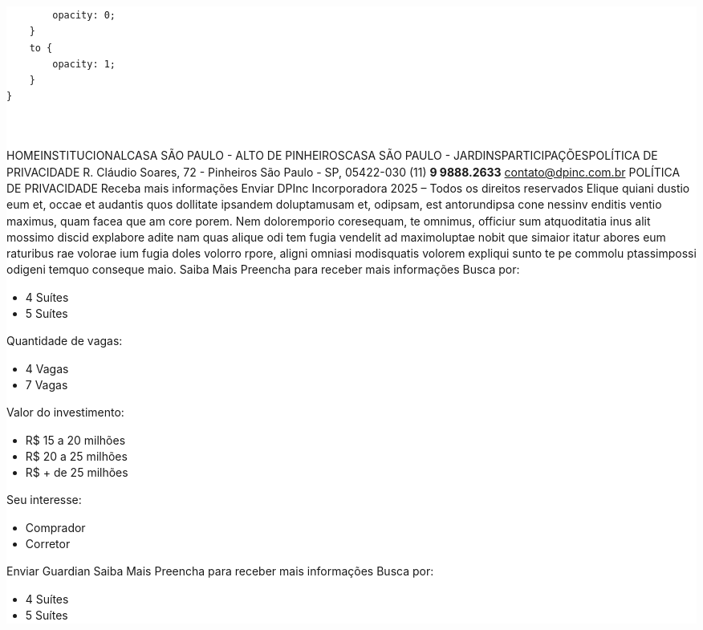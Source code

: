 ```
        opacity: 0;
    }
    to {
        opacity: 1;
    }
}



```

HOMEINSTITUCIONALCASA SÃO PAULO - ALTO DE PINHEIROSCASA SÃO PAULO - JARDINSPARTICIPAÇÕESPOLÍTICA DE PRIVACIDADE
R. Cláudio Soares, 72 - Pinheiros São Paulo - SP, 05422-030
(11) **9 9888.2633**
contato@dpinc.com.br
POLÍTICA DE PRIVACIDADE
Receba mais informações
Enviar
DPInc Incorporadora 2025 – Todos os direitos reservados
Elique quiani dustio eum et, occae et audantis quos dollitate ipsandem doluptamusam et, odipsam, est antorundipsa cone nessinv enditis ventio maximus, quam facea que am core porem. Nem doloremporio coresequam, te omnimus, officiur sum atquoditatia inus alit mossimo discid explabore adite nam quas alique odi tem fugia vendelit ad maximoluptae nobit que simaior itatur abores eum raturibus rae volorae ium fugia doles volorro rpore, aligni omniasi modisquatis volorem expliqui sunto te pe commolu ptassimpossi odigeni temquo conseque maio. 
Saiba Mais
Preencha para receber mais informações
Busca por: 
  * 4 Suítes
  * 5 Suítes


Quantidade de vagas: 
  * 4 Vagas
  * 7 Vagas


Valor do investimento: 
  * R$ 15 a 20 milhões
  * R$ 20 a 25 milhões
  * R$ + de 25 milhões


Seu interesse: 
  * Comprador
  * Corretor


Enviar
Guardian 
Saiba Mais
Preencha para receber mais informações
Busca por: 
  * 4 Suítes
  * 5 Suítes

